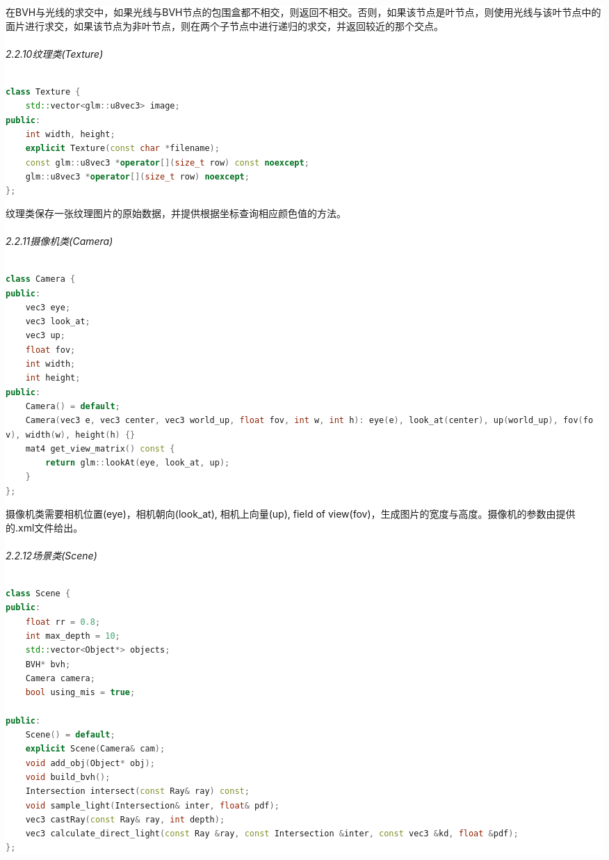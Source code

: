 在BVH与光线的求交中，如果光线与BVH节点的包围盒都不相交，则返回不相交。否则，如果该节点是叶节点，则使用光线与该叶节点中的面片进行求交，如果该节点为非叶节点，则在两个子节点中进行递归的求交，并返回较近的那个交点。



###### *2.2.10纹理类(Texture)*

```c++
class Texture {
    std::vector<glm::u8vec3> image;
public:
    int width, height;
    explicit Texture(const char *filename);
    const glm::u8vec3 *operator[](size_t row) const noexcept;
    glm::u8vec3 *operator[](size_t row) noexcept;
};
```

纹理类保存一张纹理图片的原始数据，并提供根据坐标查询相应颜色值的方法。



###### *2.2.11摄像机类(Camera)*

```c++
class Camera {
public:
    vec3 eye;
    vec3 look_at;
    vec3 up;
    float fov;
    int width;
    int height;
public:
    Camera() = default;
    Camera(vec3 e, vec3 center, vec3 world_up, float fov, int w, int h): eye(e), look_at(center), up(world_up), fov(fov), width(w), height(h) {}
    mat4 get_view_matrix() const {
        return glm::lookAt(eye, look_at, up);
    }
};
```

摄像机类需要相机位置(eye)，相机朝向(look_at), 相机上向量(up), field of view(fov)，生成图片的宽度与高度。摄像机的参数由提供的.xml文件给出。



###### *2.2.12场景类(Scene)*

```c++
class Scene {
public:
    float rr = 0.8;
    int max_depth = 10;
    std::vector<Object*> objects;
    BVH* bvh;
    Camera camera;
    bool using_mis = true;

public:
    Scene() = default;
    explicit Scene(Camera& cam);
    void add_obj(Object* obj);
    void build_bvh();
    Intersection intersect(const Ray& ray) const;
    void sample_light(Intersection& inter, float& pdf);
    vec3 castRay(const Ray& ray, int depth);
    vec3 calculate_direct_light(const Ray &ray, const Intersection &inter, const vec3 &kd, float &pdf);
};
```